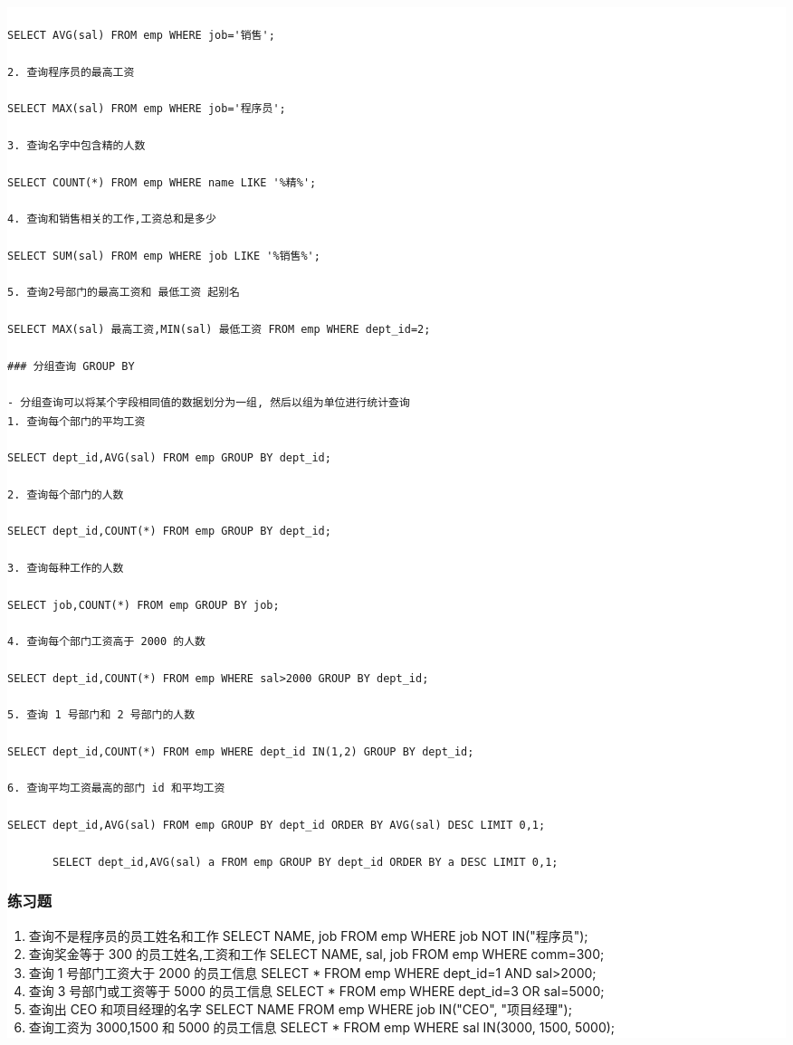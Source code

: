    ```
   
   SELECT AVG(sal) FROM emp WHERE job='销售';

2. 查询程序员的最高工资
   
   SELECT MAX(sal) FROM emp WHERE job='程序员';

3. 查询名字中包含精的人数
   
   SELECT COUNT(*) FROM emp WHERE name LIKE '%精%';

4. 查询和销售相关的工作,工资总和是多少  
   
   SELECT SUM(sal) FROM emp WHERE job LIKE '%销售%';

5. 查询2号部门的最高工资和 最低工资 起别名
   
   SELECT MAX(sal) 最高工资,MIN(sal) 最低工资 FROM emp WHERE dept_id=2;

### 分组查询 GROUP BY

- 分组查询可以将某个字段相同值的数据划分为一组, 然后以组为单位进行统计查询  
1. 查询每个部门的平均工资
   
   SELECT dept_id,AVG(sal) FROM emp GROUP BY dept_id;

2. 查询每个部门的人数
   
   SELECT dept_id,COUNT(*) FROM emp GROUP BY dept_id;

3. 查询每种工作的人数
   
   SELECT job,COUNT(*) FROM emp GROUP BY job;

4. 查询每个部门工资高于 2000 的人数
   
   SELECT dept_id,COUNT(*) FROM emp WHERE sal>2000 GROUP BY dept_id;

5. 查询 1 号部门和 2 号部门的人数
   
   SELECT dept_id,COUNT(*) FROM emp WHERE dept_id IN(1,2) GROUP BY dept_id;

6. 查询平均工资最高的部门 id 和平均工资
   
   SELECT dept_id,AVG(sal) FROM emp GROUP BY dept_id ORDER BY AVG(sal) DESC LIMIT 0,1;

​       SELECT dept_id,AVG(sal) a FROM emp GROUP BY dept_id ORDER BY a DESC LIMIT 0,1;

```
### 练习题
1. 查询不是程序员的员工姓名和工作
SELECT NAME, job FROM emp WHERE job NOT IN("程序员");
2. 查询奖金等于 300 的员工姓名,工资和工作
SELECT NAME, sal, job FROM emp WHERE comm=300;
3. 查询 1 号部门工资大于 2000 的员工信息
SELECT * FROM emp WHERE dept_id=1 AND sal>2000;
4. 查询 3 号部门或工资等于 5000 的员工信息
SELECT * FROM emp WHERE dept_id=3 OR sal=5000;
5. 查询出 CEO 和项目经理的名字
SELECT NAME FROM emp WHERE job IN("CEO", "项目经理");
6. 查询工资为 3000,1500 和 5000 的员工信息
SELECT * FROM emp WHERE sal IN(3000, 1500, 5000);